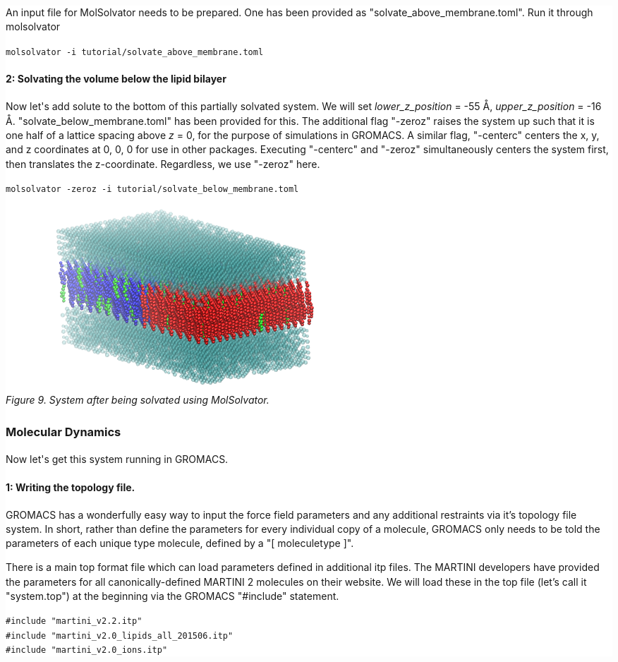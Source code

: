 An input file for MolSolvator needs to be prepared. One has been provided as "solvate_above_membrane.toml". Run it through molsolvator

```
molsolvator -i tutorial/solvate_above_membrane.toml
```

#### 2: Solvating the volume below the lipid bilayer
Now let's add solute to the bottom of this partially solvated system. We will set *lower_z_position* = -55 Å, *upper_z_position* = -16 Å. "solvate_below_membrane.toml" has been provided for this. The additional flag "-zeroz" raises the system up such that it is one half of a lattice spacing above *z* = 0, for the purpose of simulations in GROMACS. A similar flag, "-centerc" centers the x, y, and z coordinates at 0, 0, 0 for use in other packages. Executing "-centerc" and "-zeroz" simultaneously centers the system first, then translates the z-coordinate. Regardless, we use "-zeroz" here.

```
molsolvator -zeroz -i tutorial/solvate_below_membrane.toml
```

![Figure9](images/Figure9.png)</br>
*Figure 9. System after being solvated using MolSolvator.*

### Molecular Dynamics
Now let's get this system running in GROMACS.

#### 1: Writing the topology file.
GROMACS has a wonderfully easy way to input the force field parameters and any additional restraints via it’s topology file system. In short, rather than define the parameters for every individual copy of a molecule, GROMACS only needs to be told the parameters of each unique type molecule, defined by a "[ moleculetype ]".

There is a main top format file which can load parameters defined in additional itp files. The MARTINI developers have provided the parameters for all canonically-defined MARTINI 2 molecules on their website. We will load these in the top file (let’s call it "system.top") at the beginning via the GROMACS "#include" statement.

```
#include "martini_v2.2.itp"
#include "martini_v2.0_lipids_all_201506.itp"
#include "martini_v2.0_ions.itp"
```
